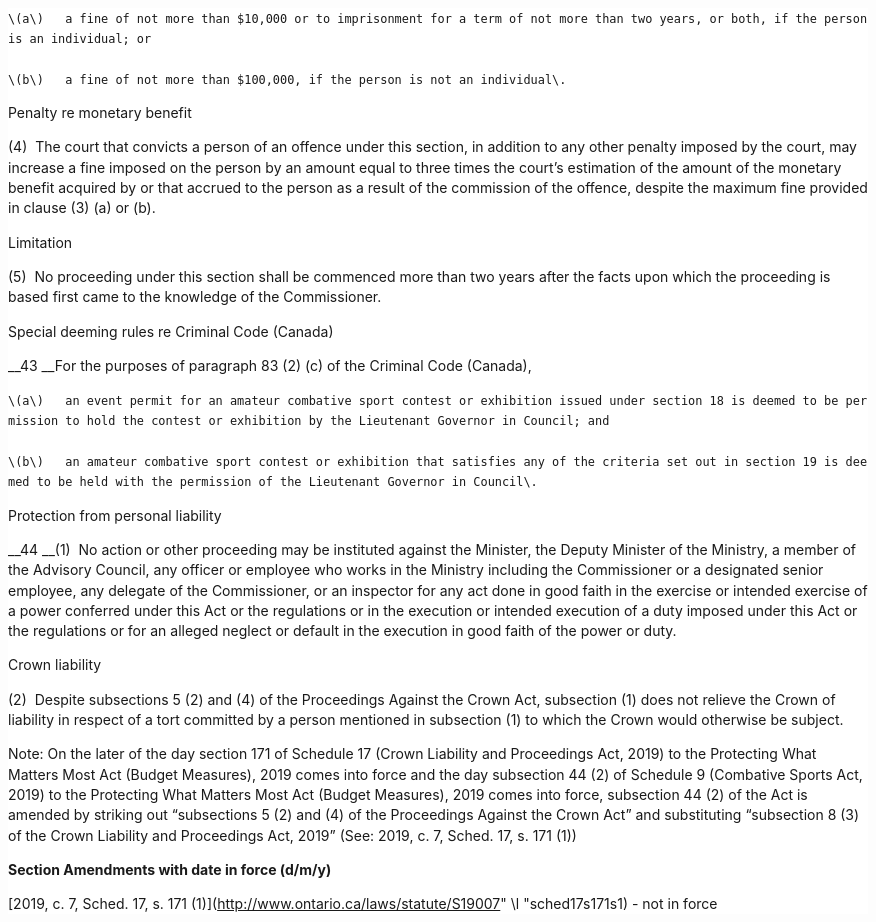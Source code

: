 	\(a\)	a fine of not more than $10,000 or to imprisonment for a term of not more than two years, or both, if the person is an individual; or

	\(b\)	a fine of not more than $100,000, if the person is not an individual\.

Penalty re monetary benefit

\(4\)  The court that convicts a person of an offence under this section, in addition to any other penalty imposed by the court, may increase a fine imposed on the person by an amount equal to three times the court’s estimation of the amount of the monetary benefit acquired by or that accrued to the person as a result of the commission of the offence, despite the maximum fine provided in clause \(3\) \(a\) or \(b\)\.

Limitation

\(5\)  No proceeding under this section shall be commenced more than two years after the facts upon which the proceeding is based first came to the knowledge of the Commissioner\.

Special deeming rules re Criminal Code \(Canada\)

<a id="BK51"></a>__43 __For the purposes of paragraph 83 \(2\) \(c\) of the Criminal Code \(Canada\), 

	\(a\)	an event permit for an amateur combative sport contest or exhibition issued under section 18 is deemed to be permission to hold the contest or exhibition by the Lieutenant Governor in Council; and

	\(b\)	an amateur combative sport contest or exhibition that satisfies any of the criteria set out in section 19 is deemed to be held with the permission of the Lieutenant Governor in Council\.

Protection from personal liability

<a id="BK52"></a>__44 __\(1\)  No action or other proceeding may be instituted against the Minister, the Deputy Minister of the Ministry, a member of the Advisory Council, any officer or employee who works in the Ministry including the Commissioner or a designated senior employee, any delegate of the Commissioner, or an inspector for any act done in good faith in the exercise or intended exercise of a power conferred under this Act or the regulations or in the execution or intended execution of a duty imposed under this Act or the regulations or for an alleged neglect or default in the execution in good faith of the power or duty\.

Crown liability

\(2\)  Despite subsections 5 \(2\) and \(4\) of the Proceedings Against the Crown Act, subsection \(1\) does not relieve the Crown of liability in respect of a tort committed by a person mentioned in subsection \(1\) to which the Crown would otherwise be subject\.

Note: On the later of the day section 171 of Schedule 17 \(Crown Liability and Proceedings Act, 2019\) to the Protecting What Matters Most Act \(Budget Measures\), 2019 comes into force and the day subsection 44 \(2\) of Schedule 9 \(Combative Sports Act, 2019\) to the Protecting What Matters Most Act \(Budget Measures\), 2019 comes into force, subsection 44 \(2\) of the Act is amended by striking out “subsections 5 \(2\) and \(4\) of the Proceedings Against the Crown Act” and substituting “subsection 8 \(3\) of the Crown Liability and Proceedings Act, 2019” \(See: 2019, c\. 7, Sched\. 17, s\. 171 \(1\)\)

__Section Amendments with date in force \(d/m/y\)__

[2019, c\. 7, Sched\. 17, s\. 171 \(1\)](http://www.ontario.ca/laws/statute/S19007" \l "sched17s171s1) \- not in force
